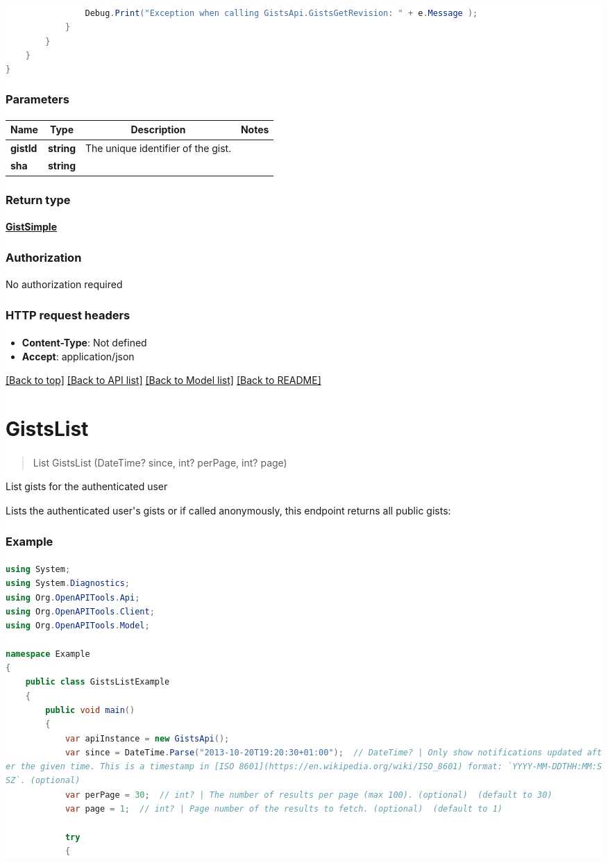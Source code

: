 ```csharp
                Debug.Print("Exception when calling GistsApi.GistsGetRevision: " + e.Message );
            }
        }
    }
}
```

### Parameters

Name | Type | Description  | Notes
------------- | ------------- | ------------- | -------------
 **gistId** | **string**| The unique identifier of the gist. | 
 **sha** | **string**|  | 

### Return type

[**GistSimple**](GistSimple.md)

### Authorization

No authorization required

### HTTP request headers

 - **Content-Type**: Not defined
 - **Accept**: application/json

[[Back to top]](#) [[Back to API list]](../README.md#documentation-for-api-endpoints) [[Back to Model list]](../README.md#documentation-for-models) [[Back to README]](../README.md)

<a name="gistslist"></a>
# **GistsList**
> List<BaseGist> GistsList (DateTime? since, int? perPage, int? page)

List gists for the authenticated user

Lists the authenticated user's gists or if called anonymously, this endpoint returns all public gists:

### Example
```csharp
using System;
using System.Diagnostics;
using Org.OpenAPITools.Api;
using Org.OpenAPITools.Client;
using Org.OpenAPITools.Model;

namespace Example
{
    public class GistsListExample
    {
        public void main()
        {
            var apiInstance = new GistsApi();
            var since = DateTime.Parse("2013-10-20T19:20:30+01:00");  // DateTime? | Only show notifications updated after the given time. This is a timestamp in [ISO 8601](https://en.wikipedia.org/wiki/ISO_8601) format: `YYYY-MM-DDTHH:MM:SSZ`. (optional) 
            var perPage = 30;  // int? | The number of results per page (max 100). (optional)  (default to 30)
            var page = 1;  // int? | Page number of the results to fetch. (optional)  (default to 1)

            try
            {
```